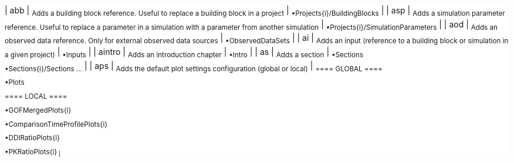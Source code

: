 | abb      | <sub>Adds a building block reference. Useful to replace a building block in a project</sub>                                              | <sub>&bull;Projects{i}/BuildingBlocks</sub>                                                                                                                                                                                                                                                                                                                                                                                                                                                                                                                                                                                                                                                                         |
| asp      | <sub>Adds a simulation parameter reference. Useful to replace a parameter in a simulation with a parameter from another simulation</sub> | <sub>&bull;Projects{i}/SimulationParameters</sub>                                                                                                                                                                                                                                                                                                                                                                                                                                                                                                                                                                                                                                                                   |
| aod      | <sub>Adds an observed data reference. Only for external observed data sources</sub>                                                      | <sub>&bull;ObservedDataSets</sub>                                                                                                                                                                                                                                                                                                                                                                                                                                                                                                                                                                                                                                                                                   |
| ai       | <sub>Adds an input (reference to a building block or simulation in a given project)</sub>                                                | <sub>&bull;Inputs</sub>                                                                                                                                                                                                                                                                                                                                                                                                                                                                                                                                                                                                                                                                                             |
| aintro   | <sub>Adds an introduction chapter</sub>                                                                                                  | <sub>&bull;Intro</sub>                                                                                                                                                                                                                                                                                                                                                                                                                                                                                                                                                                                                                                                                                              |
| as       | <sub>Adds a section</sub>                                                                                                                | <sub>&bull;Sections<br>&bull;Sections{i}/Sections …</sub>                                                                                                                                                                                                                                                                                                                                                                                                                                                                                                                                                                                                                                                           |
| aps      | <sub>Adds the default plot settings configuration (global or local)</sub>                                                                | <sub>==== GLOBAL ====<br>&bull;Plots<br>==== LOCAL ====<br>&bull;GOFMergedPlots{i}<br>&bull;ComparisonTimeProfilePlots{i}<br>&bull;DDIRatioPlots{i}<br>&bull;PKRatioPlots{i}<sub>                                                                                                                                                                                                                                                                                                                                                                                                                                                                                                                                   |